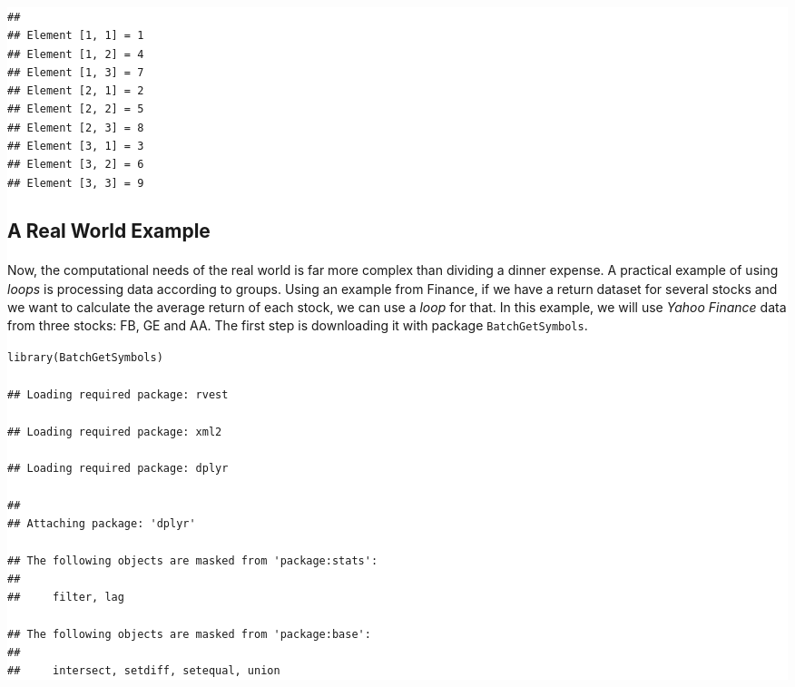     ## 
    ## Element [1, 1] = 1
    ## Element [1, 2] = 4
    ## Element [1, 3] = 7
    ## Element [2, 1] = 2
    ## Element [2, 2] = 5
    ## Element [2, 3] = 8
    ## Element [3, 1] = 3
    ## Element [3, 2] = 6
    ## Element [3, 3] = 9

A Real World Example
--------------------

Now, the computational needs of the real world is far more complex than
dividing a dinner expense. A practical example of using *loops* is
processing data according to groups. Using an example from Finance, if
we have a return dataset for several stocks and we want to calculate the
average return of each stock, we can use a *loop* for that. In this
example, we will use *Yahoo Finance* data from three stocks: FB, GE and
AA. The first step is downloading it with package `BatchGetSymbols`.

    library(BatchGetSymbols)

    ## Loading required package: rvest

    ## Loading required package: xml2

    ## Loading required package: dplyr

    ## 
    ## Attaching package: 'dplyr'

    ## The following objects are masked from 'package:stats':
    ## 
    ##     filter, lag

    ## The following objects are masked from 'package:base':
    ## 
    ##     intersect, setdiff, setequal, union
